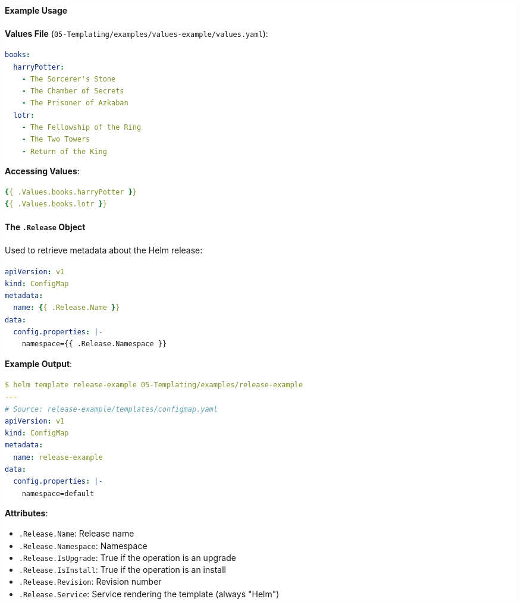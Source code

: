 #### Example Usage

**Values File** (`05-Templating/examples/values-example/values.yaml`):
```yaml
books:
  harryPotter:
    - The Sorcerer's Stone
    - The Chamber of Secrets
    - The Prisoner of Azkaban
  lotr:
    - The Fellowship of the Ring
    - The Two Towers
    - Return of the King
```

**Accessing Values**:
```yaml
{{ .Values.books.harryPotter }}
{{ .Values.books.lotr }}
```

#### The `.Release` Object

Used to retrieve metadata about the Helm release:
```yaml
apiVersion: v1
kind: ConfigMap
metadata:
  name: {{ .Release.Name }}
data:
  config.properties: |-
    namespace={{ .Release.Namespace }}
```

**Example Output**:
```yaml
$ helm template release-example 05-Templating/examples/release-example
---
# Source: release-example/templates/configmap.yaml
apiVersion: v1
kind: ConfigMap
metadata:
  name: release-example
data:
  config.properties: |-
    namespace=default
```

**Attributes**:
- `.Release.Name`: Release name
- `.Release.Namespace`: Namespace
- `.Release.IsUpgrade`: True if the operation is an upgrade
- `.Release.IsInstall`: True if the operation is an install
- `.Release.Revision`: Revision number
- `.Release.Service`: Service rendering the template (always "Helm")
